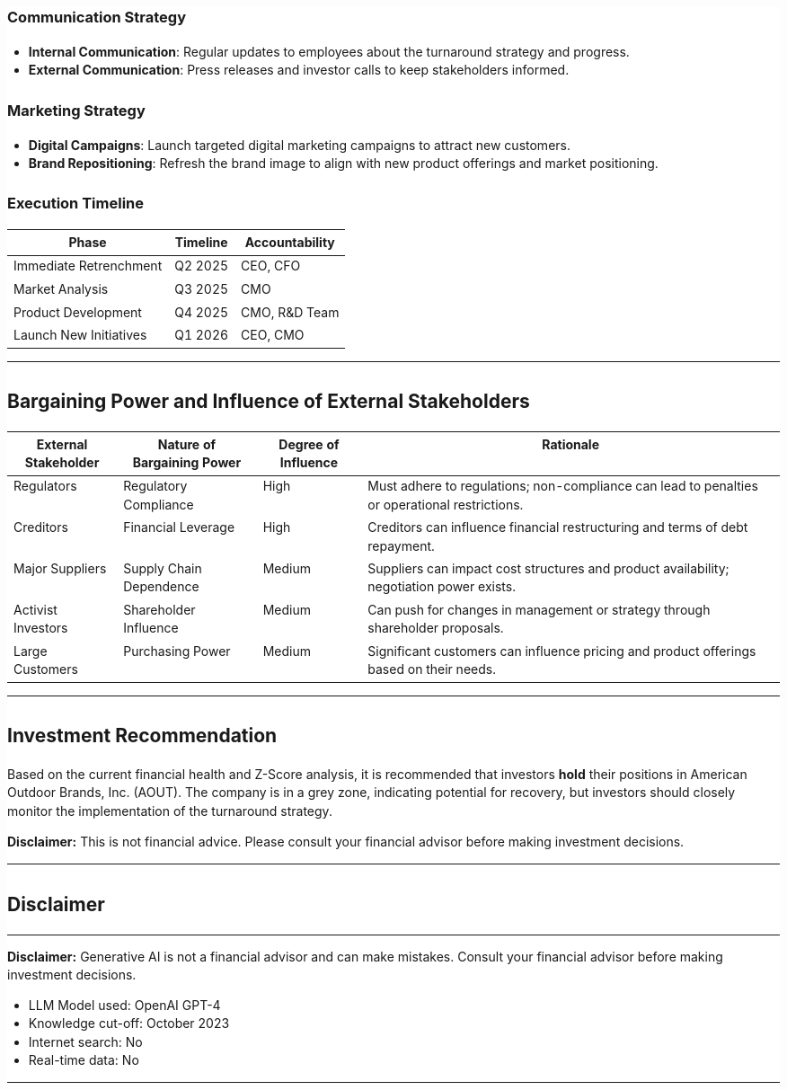 ### Communication Strategy
- **Internal Communication**: Regular updates to employees about the turnaround strategy and progress.
- **External Communication**: Press releases and investor calls to keep stakeholders informed.

### Marketing Strategy
- **Digital Campaigns**: Launch targeted digital marketing campaigns to attract new customers.
- **Brand Repositioning**: Refresh the brand image to align with new product offerings and market positioning.

### Execution Timeline
| Phase                | Timeline         | Accountability          |
|----------------------|------------------|-------------------------|
| Immediate Retrenchment| Q2 2025          | CEO, CFO                |
| Market Analysis      | Q3 2025          | CMO                     |
| Product Development   | Q4 2025          | CMO, R&D Team           |
| Launch New Initiatives| Q1 2026          | CEO, CMO                |

---

## Bargaining Power and Influence of External Stakeholders

| External Stakeholder        | Nature of Bargaining Power | Degree of Influence | Rationale                                                                                     |
|-----------------------------|----------------------------|---------------------|----------------------------------------------------------------------------------------------|
| Regulators                  | Regulatory Compliance       | High                | Must adhere to regulations; non-compliance can lead to penalties or operational restrictions.|
| Creditors                   | Financial Leverage          | High                | Creditors can influence financial restructuring and terms of debt repayment.                 |
| Major Suppliers             | Supply Chain Dependence     | Medium              | Suppliers can impact cost structures and product availability; negotiation power exists.     |
| Activist Investors          | Shareholder Influence       | Medium              | Can push for changes in management or strategy through shareholder proposals.                |
| Large Customers             | Purchasing Power            | Medium              | Significant customers can influence pricing and product offerings based on their needs.      |

---

## Investment Recommendation
Based on the current financial health and Z-Score analysis, it is recommended that investors **hold** their positions in American Outdoor Brands, Inc. (AOUT). The company is in a grey zone, indicating potential for recovery, but investors should closely monitor the implementation of the turnaround strategy. 

**Disclaimer:** This is not financial advice. Please consult your financial advisor before making investment decisions.

---

## Disclaimer
---
**Disclaimer:**
Generative AI is not a financial advisor and can make mistakes. Consult your financial advisor before making investment decisions.
- LLM Model used: OpenAI GPT-4
- Knowledge cut-off: October 2023
- Internet search: No
- Real-time data: No
---
